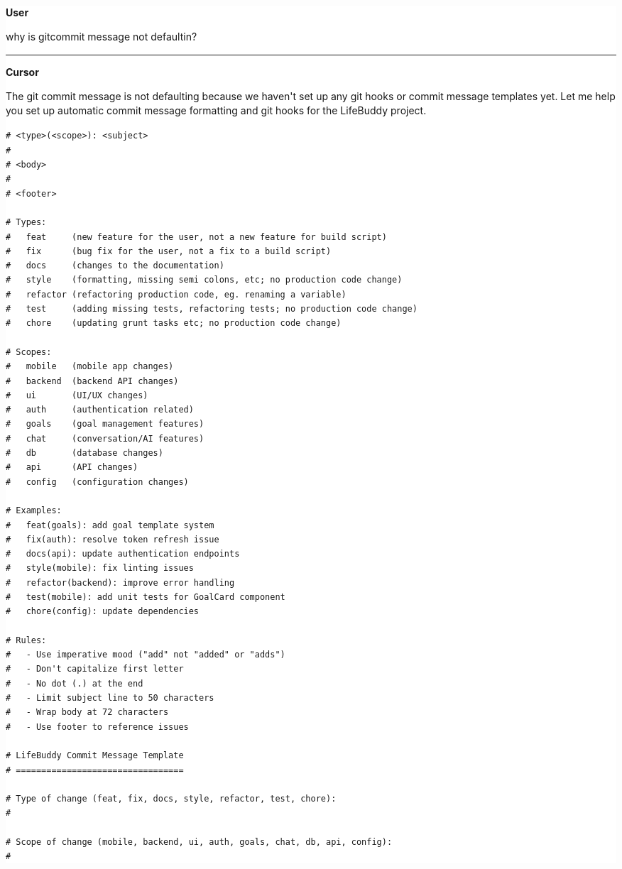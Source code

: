 
**User**

why is gitcommit message not defaultin?

---

**Cursor**

The git commit message is not defaulting because we haven't set up any git hooks or commit message templates yet. Let me help you set up automatic commit message formatting and git hooks for the LifeBuddy project.


```plaintext
# <type>(<scope>): <subject>
#
# <body>
#
# <footer>

# Types:
#   feat     (new feature for the user, not a new feature for build script)
#   fix      (bug fix for the user, not a fix to a build script)
#   docs     (changes to the documentation)
#   style    (formatting, missing semi colons, etc; no production code change)
#   refactor (refactoring production code, eg. renaming a variable)
#   test     (adding missing tests, refactoring tests; no production code change)
#   chore    (updating grunt tasks etc; no production code change)

# Scopes:
#   mobile   (mobile app changes)
#   backend  (backend API changes)
#   ui       (UI/UX changes)
#   auth     (authentication related)
#   goals    (goal management features)
#   chat     (conversation/AI features)
#   db       (database changes)
#   api      (API changes)
#   config   (configuration changes)

# Examples:
#   feat(goals): add goal template system
#   fix(auth): resolve token refresh issue
#   docs(api): update authentication endpoints
#   style(mobile): fix linting issues
#   refactor(backend): improve error handling
#   test(mobile): add unit tests for GoalCard component
#   chore(config): update dependencies

# Rules:
#   - Use imperative mood ("add" not "added" or "adds")
#   - Don't capitalize first letter
#   - No dot (.) at the end
#   - Limit subject line to 50 characters
#   - Wrap body at 72 characters
#   - Use footer to reference issues

# LifeBuddy Commit Message Template
# =================================

# Type of change (feat, fix, docs, style, refactor, test, chore):
# 

# Scope of change (mobile, backend, ui, auth, goals, chat, db, api, config):
# 

```